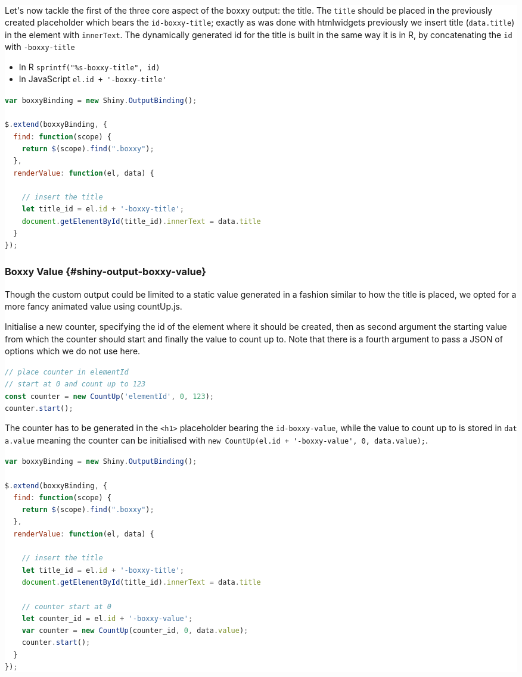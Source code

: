 Let's now tackle the first of the three core aspect of the boxxy output: the title. The `title` should be placed in the previously created placeholder which bears the `id-boxxy-title`; exactly as was done with htmlwidgets previously we insert title (`data.title`) in the element with `innerText`. The dynamically generated id for the title is built in the same way it is in R, by concatenating the `id` with `-boxxy-title`

- In R `sprintf("%s-boxxy-title", id)`
- In JavaScript `el.id + '-boxxy-title'`

```js
var boxxyBinding = new Shiny.OutputBinding();

$.extend(boxxyBinding, {
  find: function(scope) {
    return $(scope).find(".boxxy");
  },
  renderValue: function(el, data) {

    // insert the title
    let title_id = el.id + '-boxxy-title';
    document.getElementById(title_id).innerText = data.title
  }
});
```

### Boxxy Value {#shiny-output-boxxy-value}

Though the custom output could be limited to a static value generated in a fashion similar to how the title is placed, we opted for a more fancy animated value using countUp.js. 

Initialise a new counter, specifying the id of the element where it should be created, then as second argument the starting value from which the counter should start and finally the value to count up to. Note that there is a fourth argument to pass a JSON of options which we do not use here.

```js
// place counter in elementId
// start at 0 and count up to 123
const counter = new CountUp('elementId', 0, 123);
counter.start();
```

The counter has to be generated in the `<h1>` placeholder bearing the `id-boxxy-value`, while the value to count up to is stored in `data.value` meaning the counter can be initialised with `new CountUp(el.id + '-boxxy-value', 0, data.value);`.

```js
var boxxyBinding = new Shiny.OutputBinding();

$.extend(boxxyBinding, {
  find: function(scope) {
    return $(scope).find(".boxxy");
  },
  renderValue: function(el, data) {

    // insert the title
    let title_id = el.id + '-boxxy-title';
    document.getElementById(title_id).innerText = data.title

    // counter start at 0
    let counter_id = el.id + '-boxxy-value';
    var counter = new CountUp(counter_id, 0, data.value);
    counter.start();
  }
});
```
